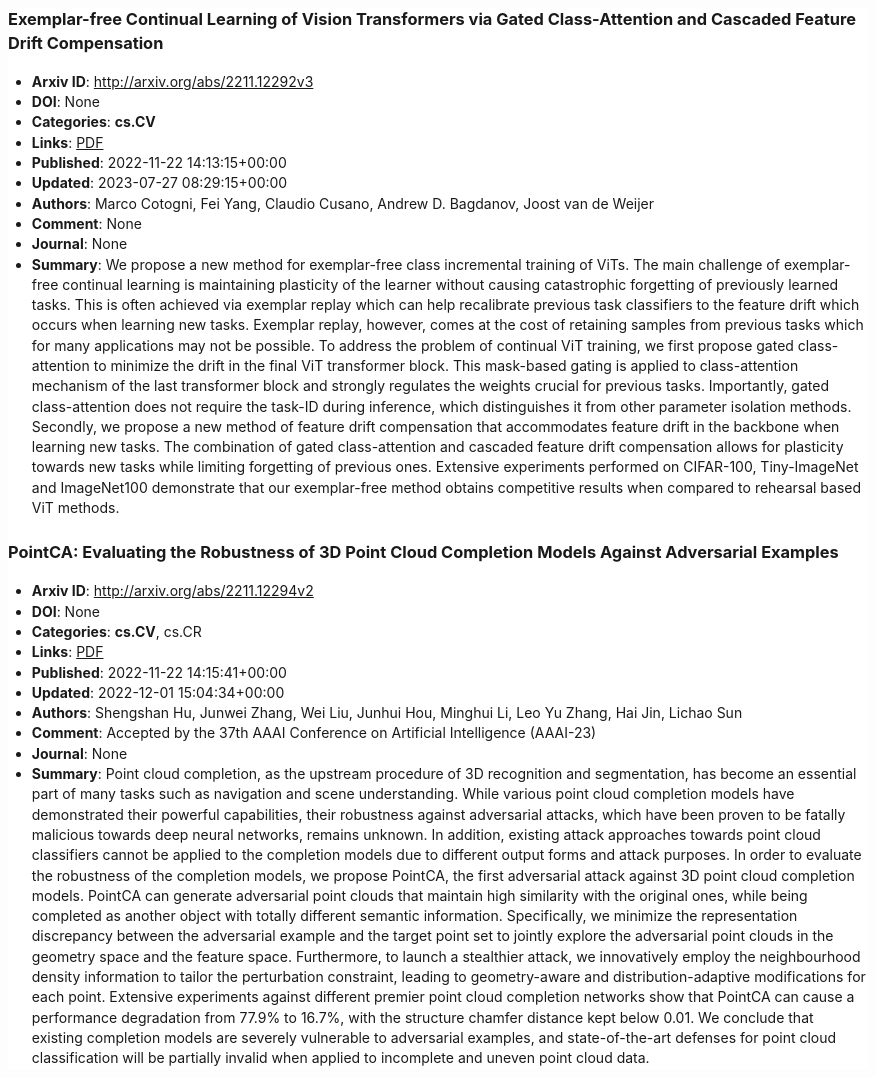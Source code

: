 

### Exemplar-free Continual Learning of Vision Transformers via Gated Class-Attention and Cascaded Feature Drift Compensation
- **Arxiv ID**: http://arxiv.org/abs/2211.12292v3
- **DOI**: None
- **Categories**: **cs.CV**
- **Links**: [PDF](http://arxiv.org/pdf/2211.12292v3)
- **Published**: 2022-11-22 14:13:15+00:00
- **Updated**: 2023-07-27 08:29:15+00:00
- **Authors**: Marco Cotogni, Fei Yang, Claudio Cusano, Andrew D. Bagdanov, Joost van de Weijer
- **Comment**: None
- **Journal**: None
- **Summary**: We propose a new method for exemplar-free class incremental training of ViTs. The main challenge of exemplar-free continual learning is maintaining plasticity of the learner without causing catastrophic forgetting of previously learned tasks. This is often achieved via exemplar replay which can help recalibrate previous task classifiers to the feature drift which occurs when learning new tasks. Exemplar replay, however, comes at the cost of retaining samples from previous tasks which for many applications may not be possible. To address the problem of continual ViT training, we first propose gated class-attention to minimize the drift in the final ViT transformer block. This mask-based gating is applied to class-attention mechanism of the last transformer block and strongly regulates the weights crucial for previous tasks. Importantly, gated class-attention does not require the task-ID during inference, which distinguishes it from other parameter isolation methods. Secondly, we propose a new method of feature drift compensation that accommodates feature drift in the backbone when learning new tasks. The combination of gated class-attention and cascaded feature drift compensation allows for plasticity towards new tasks while limiting forgetting of previous ones. Extensive experiments performed on CIFAR-100, Tiny-ImageNet and ImageNet100 demonstrate that our exemplar-free method obtains competitive results when compared to rehearsal based ViT methods.



### PointCA: Evaluating the Robustness of 3D Point Cloud Completion Models Against Adversarial Examples
- **Arxiv ID**: http://arxiv.org/abs/2211.12294v2
- **DOI**: None
- **Categories**: **cs.CV**, cs.CR
- **Links**: [PDF](http://arxiv.org/pdf/2211.12294v2)
- **Published**: 2022-11-22 14:15:41+00:00
- **Updated**: 2022-12-01 15:04:34+00:00
- **Authors**: Shengshan Hu, Junwei Zhang, Wei Liu, Junhui Hou, Minghui Li, Leo Yu Zhang, Hai Jin, Lichao Sun
- **Comment**: Accepted by the 37th AAAI Conference on Artificial Intelligence
  (AAAI-23)
- **Journal**: None
- **Summary**: Point cloud completion, as the upstream procedure of 3D recognition and segmentation, has become an essential part of many tasks such as navigation and scene understanding. While various point cloud completion models have demonstrated their powerful capabilities, their robustness against adversarial attacks, which have been proven to be fatally malicious towards deep neural networks, remains unknown. In addition, existing attack approaches towards point cloud classifiers cannot be applied to the completion models due to different output forms and attack purposes. In order to evaluate the robustness of the completion models, we propose PointCA, the first adversarial attack against 3D point cloud completion models. PointCA can generate adversarial point clouds that maintain high similarity with the original ones, while being completed as another object with totally different semantic information. Specifically, we minimize the representation discrepancy between the adversarial example and the target point set to jointly explore the adversarial point clouds in the geometry space and the feature space. Furthermore, to launch a stealthier attack, we innovatively employ the neighbourhood density information to tailor the perturbation constraint, leading to geometry-aware and distribution-adaptive modifications for each point. Extensive experiments against different premier point cloud completion networks show that PointCA can cause a performance degradation from 77.9% to 16.7%, with the structure chamfer distance kept below 0.01. We conclude that existing completion models are severely vulnerable to adversarial examples, and state-of-the-art defenses for point cloud classification will be partially invalid when applied to incomplete and uneven point cloud data.
